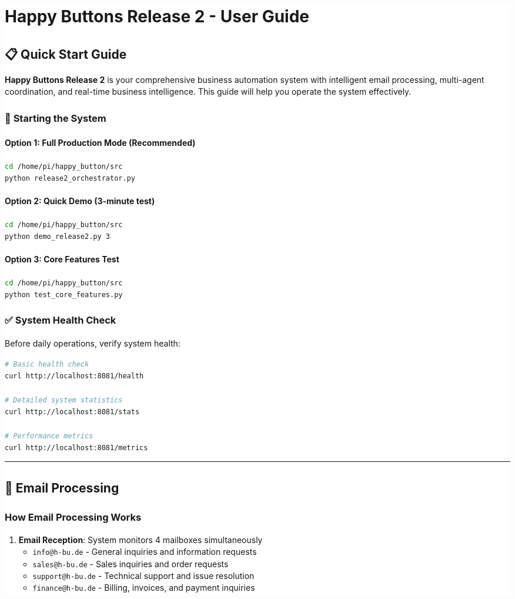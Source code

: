 # Happy Buttons Release 2 - User Guide

## 📋 **Quick Start Guide**

**Happy Buttons Release 2** is your comprehensive business automation system with intelligent email processing, multi-agent coordination, and real-time business intelligence. This guide will help you operate the system effectively.

### 🚀 **Starting the System**

#### **Option 1: Full Production Mode** (Recommended)
```bash
cd /home/pi/happy_button/src
python release2_orchestrator.py
```

#### **Option 2: Quick Demo** (3-minute test)
```bash
cd /home/pi/happy_button/src
python demo_release2.py 3
```

#### **Option 3: Core Features Test**
```bash
cd /home/pi/happy_button/src
python test_core_features.py
```

### ✅ **System Health Check**
Before daily operations, verify system health:
```bash
# Basic health check
curl http://localhost:8081/health

# Detailed system statistics
curl http://localhost:8081/stats

# Performance metrics
curl http://localhost:8081/metrics
```

---

## 📧 **Email Processing**

### **How Email Processing Works**

1. **Email Reception**: System monitors 4 mailboxes simultaneously
   - `info@h-bu.de` - General inquiries and information requests
   - `sales@h-bu.de` - Sales inquiries and order requests
   - `support@h-bu.de` - Technical support and issue resolution
   - `finance@h-bu.de` - Billing, invoices, and payment inquiries

